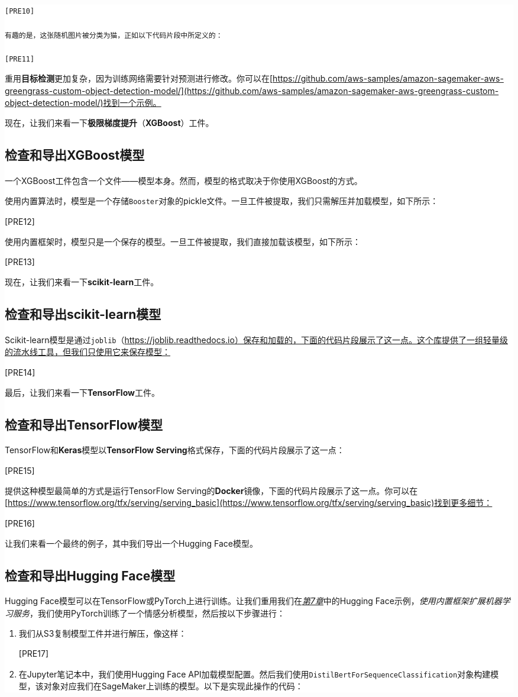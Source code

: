     [PRE10]

    有趣的是，这张随机图片被分类为猫，正如以下代码片段中所定义的：

    [PRE11]

重用**目标检测**更加复杂，因为训练网络需要针对预测进行修改。你可以在[https://github.com/aws-samples/amazon-sagemaker-aws-greengrass-custom-object-detection-model/](https://github.com/aws-samples/amazon-sagemaker-aws-greengrass-custom-object-detection-model/)找到一个示例。

现在，让我们来看一下**极限梯度提升**（**XGBoost**）工件。

## 检查和导出XGBoost模型

一个XGBoost工件包含一个文件——模型本身。然而，模型的格式取决于你使用XGBoost的方式。

使用内置算法时，模型是一个存储`Booster`对象的pickle文件。一旦工件被提取，我们只需解压并加载模型，如下所示：

[PRE12]

使用内置框架时，模型只是一个保存的模型。一旦工件被提取，我们直接加载该模型，如下所示：

[PRE13]

现在，让我们来看一下**scikit-learn**工件。

## 检查和导出scikit-learn模型

Scikit-learn模型是通过`joblib`（https://joblib.readthedocs.io）保存和加载的，下面的代码片段展示了这一点。这个库提供了一组轻量级的流水线工具，但我们只使用它来保存模型：

[PRE14]

最后，让我们来看一下**TensorFlow**工件。

## 检查和导出TensorFlow模型

TensorFlow和**Keras**模型以**TensorFlow Serving**格式保存，下面的代码片段展示了这一点：

[PRE15]

提供这种模型最简单的方式是运行TensorFlow Serving的**Docker**镜像，下面的代码片段展示了这一点。你可以在[https://www.tensorflow.org/tfx/serving/serving_basic](https://www.tensorflow.org/tfx/serving/serving_basic)找到更多细节：

[PRE16]

让我们来看一个最终的例子，其中我们导出一个Hugging Face模型。

## 检查和导出Hugging Face模型

Hugging Face模型可以在TensorFlow或PyTorch上进行训练。让我们重用我们在[*第7章*](B17705_07_Final_JM_ePub.xhtml#_idTextAnchor130)中的Hugging Face示例，*使用内置框架扩展机器学习服务*，我们使用PyTorch训练了一个情感分析模型，然后按以下步骤进行：

1.  我们从S3复制模型工件并进行解压，像这样：

    [PRE17]

1.  在Jupyter笔记本中，我们使用Hugging Face API加载模型配置。然后我们使用`DistilBertForSequenceClassification`对象构建模型，该对象对应我们在SageMaker上训练的模型。以下是实现此操作的代码：

